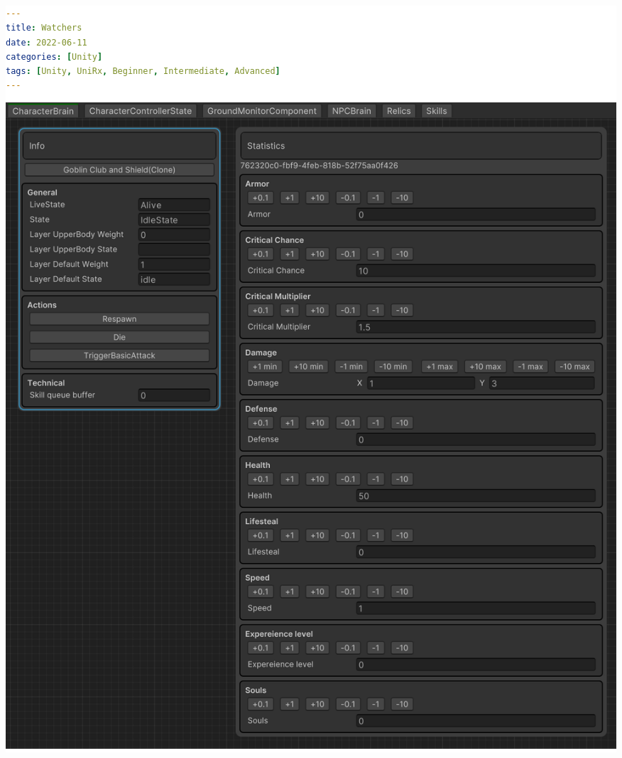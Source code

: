 ```yaml
---
title: Watchers
date: 2022-06-11
categories: [Unity]
tags: [Unity, UniRx, Beginner, Intermediate, Advanced]
---
```


<img src="/assets/img/posts/watchers/watchers_goblin.png"/>
